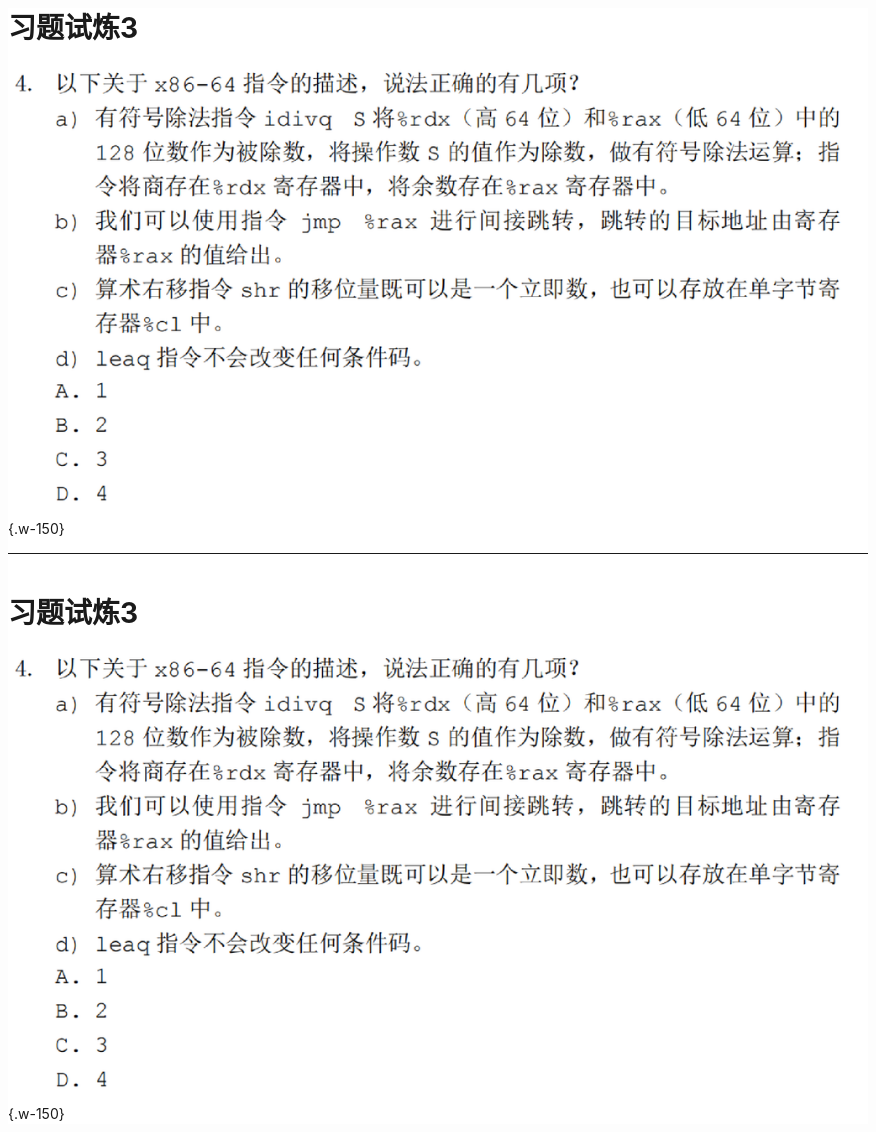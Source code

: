 
# 习题试炼3

![image-20240925091851390](./res/image/slides.assets/image-20240925091851390.png){.w-150}




---

# 习题试炼3

![image-20240925091851390](./res/image/slides.assets/image-20240925091851390.png){.w-150}
